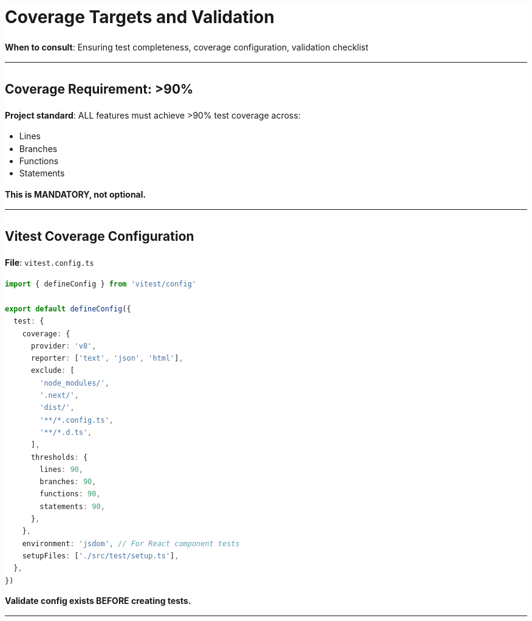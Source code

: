 # Coverage Targets and Validation

**When to consult**: Ensuring test completeness, coverage configuration, validation checklist

---

## Coverage Requirement: >90%

**Project standard**: ALL features must achieve >90% test coverage across:
- Lines
- Branches
- Functions
- Statements

**This is MANDATORY, not optional.**

---

## Vitest Coverage Configuration

**File**: `vitest.config.ts`

```typescript
import { defineConfig } from 'vitest/config'

export default defineConfig({
  test: {
    coverage: {
      provider: 'v8',
      reporter: ['text', 'json', 'html'],
      exclude: [
        'node_modules/',
        '.next/',
        'dist/',
        '**/*.config.ts',
        '**/*.d.ts',
      ],
      thresholds: {
        lines: 90,
        branches: 90,
        functions: 90,
        statements: 90,
      },
    },
    environment: 'jsdom', // For React component tests
    setupFiles: ['./src/test/setup.ts'],
  },
})
```

**Validate config exists BEFORE creating tests.**

---